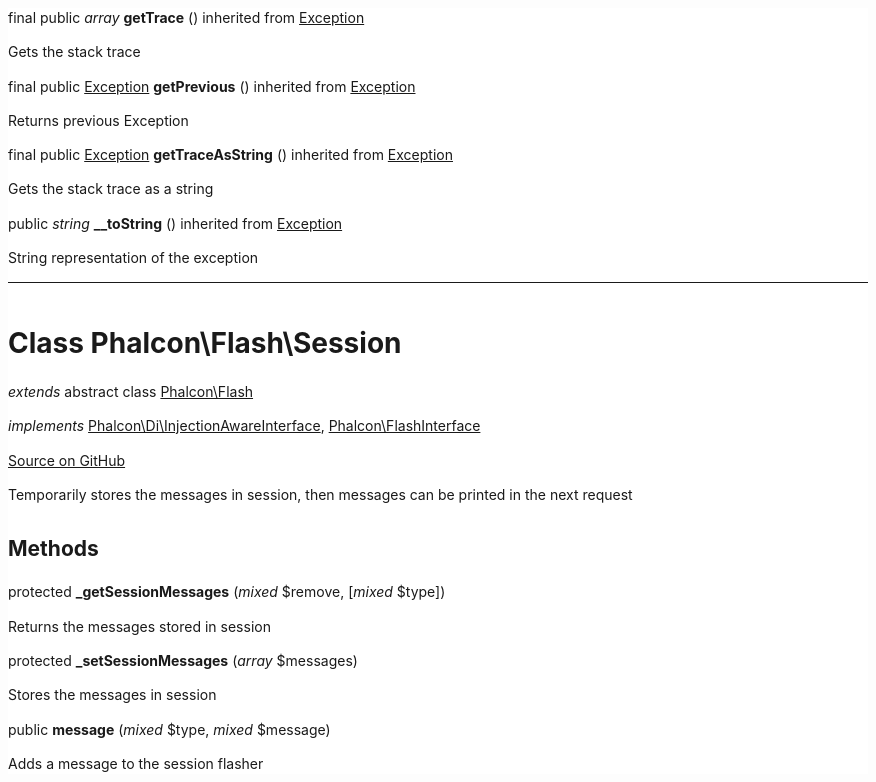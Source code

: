 

final public *array* **getTrace** () inherited from [Exception](http://php.net/manual/en/class.exception.php)

Gets the stack trace



final public [Exception](http://php.net/manual/en/class.exception.php) **getPrevious** () inherited from [Exception](http://php.net/manual/en/class.exception.php)

Returns previous Exception



final public [Exception](http://php.net/manual/en/class.exception.php) **getTraceAsString** () inherited from [Exception](http://php.net/manual/en/class.exception.php)

Gets the stack trace as a string



public *string* **__toString** () inherited from [Exception](http://php.net/manual/en/class.exception.php)

String representation of the exception




<hr>

# Class **Phalcon\Flash\Session**

*extends* abstract class [Phalcon\Flash](/3.4/en/api/Phalcon_Flash)

*implements* [Phalcon\Di\InjectionAwareInterface](/3.4/en/api/Phalcon_Di), [Phalcon\FlashInterface](/3.4/en/api/Phalcon_Flash)

<a href="https://github.com/phalcon/cphalcon/tree/v3.4.0/phalcon/flash/session.zep" class="btn btn-default btn-sm">Source on GitHub</a>

Temporarily stores the messages in session, then messages can be printed in the next request


## Methods
protected  **_getSessionMessages** (*mixed* $remove, [*mixed* $type])

Returns the messages stored in session



protected  **_setSessionMessages** (*array* $messages)

Stores the messages in session



public  **message** (*mixed* $type, *mixed* $message)

Adds a message to the session flasher



